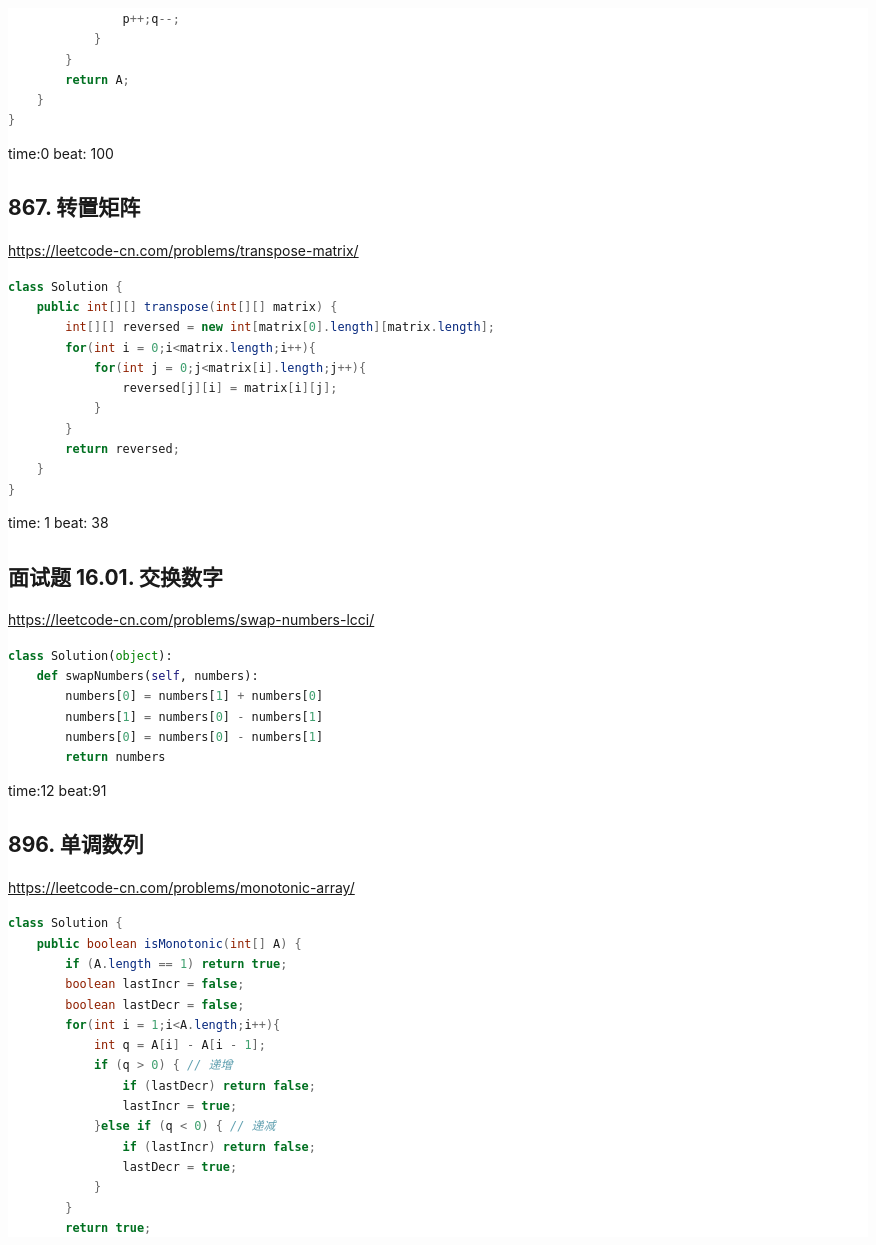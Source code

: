 ```java
                p++;q--;
            }
        }
        return A;
    }
}
```

time:0 beat: 100

## 867. 转置矩阵

<https://leetcode-cn.com/problems/transpose-matrix/>

```java
class Solution {
    public int[][] transpose(int[][] matrix) {
        int[][] reversed = new int[matrix[0].length][matrix.length];
        for(int i = 0;i<matrix.length;i++){
            for(int j = 0;j<matrix[i].length;j++){
                reversed[j][i] = matrix[i][j];
            }
        }
        return reversed;
    }
}
```

time: 1 beat: 38

## 面试题 16.01. 交换数字

<https://leetcode-cn.com/problems/swap-numbers-lcci/>

```py
class Solution(object):
    def swapNumbers(self, numbers):
        numbers[0] = numbers[1] + numbers[0]
        numbers[1] = numbers[0] - numbers[1]
        numbers[0] = numbers[0] - numbers[1]
        return numbers
```

time:12 beat:91

## 896. 单调数列

<https://leetcode-cn.com/problems/monotonic-array/>

```java
class Solution {
    public boolean isMonotonic(int[] A) {
        if (A.length == 1) return true;
        boolean lastIncr = false;
        boolean lastDecr = false;
        for(int i = 1;i<A.length;i++){
            int q = A[i] - A[i - 1];
            if (q > 0) { // 递增
                if (lastDecr) return false;
                lastIncr = true;
            }else if (q < 0) { // 递减
                if (lastIncr) return false;
                lastDecr = true;
            }
        }
        return true;
```